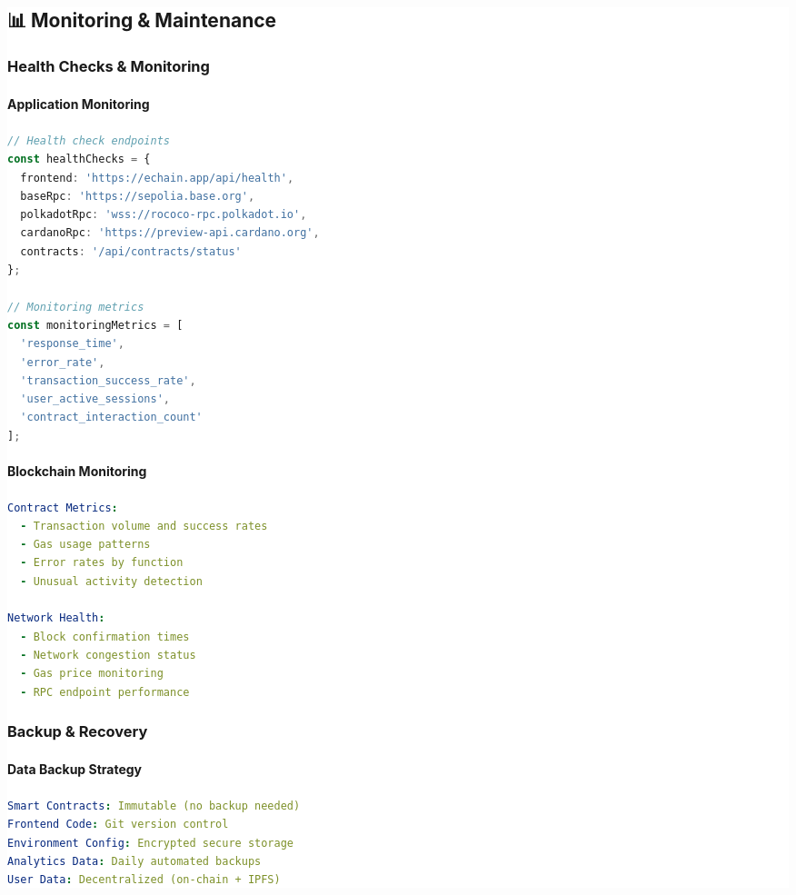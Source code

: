 
## 📊 Monitoring & Maintenance

### Health Checks & Monitoring

#### Application Monitoring
```typescript
// Health check endpoints
const healthChecks = {
  frontend: 'https://echain.app/api/health',
  baseRpc: 'https://sepolia.base.org',
  polkadotRpc: 'wss://rococo-rpc.polkadot.io',
  cardanoRpc: 'https://preview-api.cardano.org',
  contracts: '/api/contracts/status'
};

// Monitoring metrics
const monitoringMetrics = [
  'response_time',
  'error_rate',
  'transaction_success_rate',
  'user_active_sessions',
  'contract_interaction_count'
];
```

#### Blockchain Monitoring
```yaml
Contract Metrics:
  - Transaction volume and success rates
  - Gas usage patterns
  - Error rates by function
  - Unusual activity detection

Network Health:
  - Block confirmation times
  - Network congestion status
  - Gas price monitoring
  - RPC endpoint performance
```

### Backup & Recovery

#### Data Backup Strategy
```yaml
Smart Contracts: Immutable (no backup needed)
Frontend Code: Git version control
Environment Config: Encrypted secure storage
Analytics Data: Daily automated backups
User Data: Decentralized (on-chain + IPFS)
```
